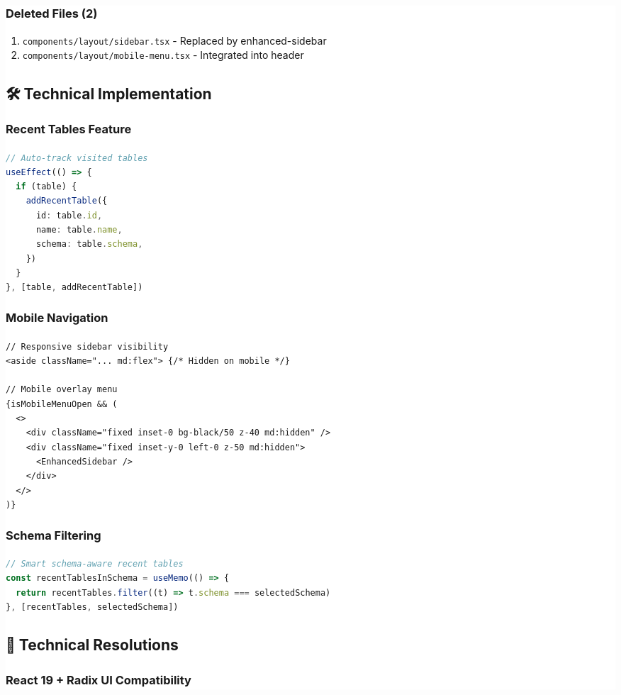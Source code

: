 ### Deleted Files (2)

1. `components/layout/sidebar.tsx` - Replaced by enhanced-sidebar
2. `components/layout/mobile-menu.tsx` - Integrated into header

## 🛠️ Technical Implementation

### Recent Tables Feature

```typescript
// Auto-track visited tables
useEffect(() => {
  if (table) {
    addRecentTable({
      id: table.id,
      name: table.name,
      schema: table.schema,
    })
  }
}, [table, addRecentTable])
```

### Mobile Navigation

```tsx
// Responsive sidebar visibility
<aside className="... md:flex"> {/* Hidden on mobile */}

// Mobile overlay menu
{isMobileMenuOpen && (
  <>
    <div className="fixed inset-0 bg-black/50 z-40 md:hidden" />
    <div className="fixed inset-y-0 left-0 z-50 md:hidden">
      <EnhancedSidebar />
    </div>
  </>
)}
```

### Schema Filtering

```typescript
// Smart schema-aware recent tables
const recentTablesInSchema = useMemo(() => {
  return recentTables.filter((t) => t.schema === selectedSchema)
}, [recentTables, selectedSchema])
```

## 🔧 Technical Resolutions

### React 19 + Radix UI Compatibility
